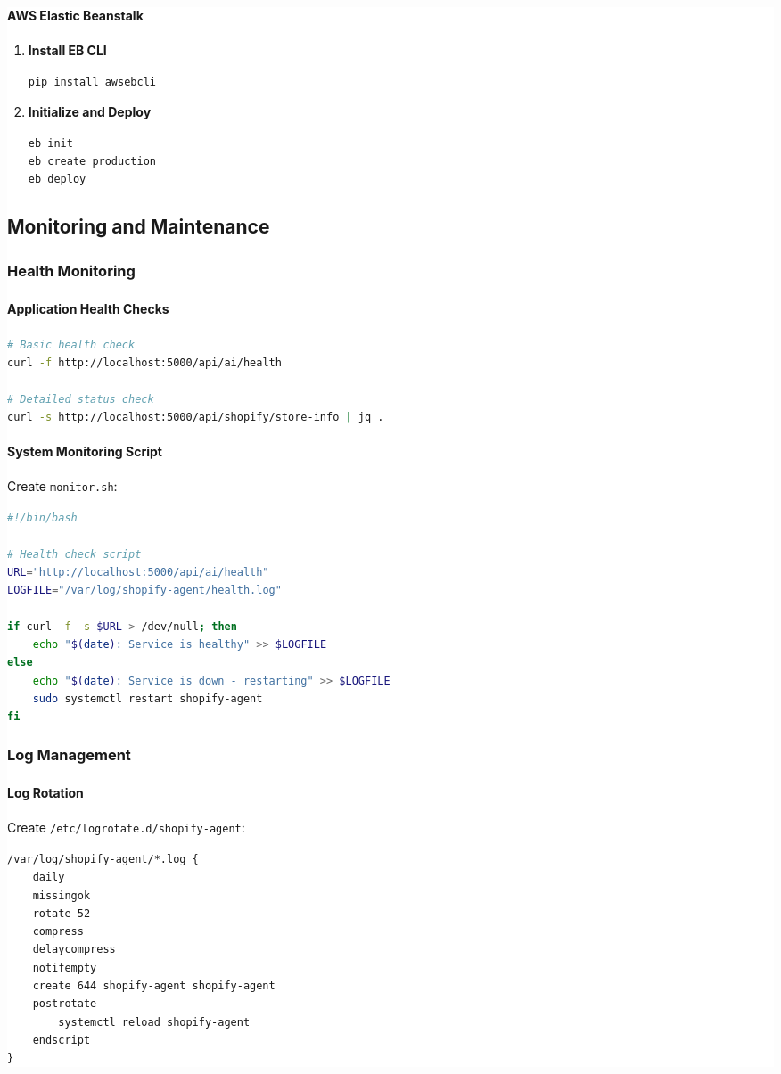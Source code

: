 #### AWS Elastic Beanstalk

1. **Install EB CLI**
   ```bash
   pip install awsebcli
   ```

2. **Initialize and Deploy**
   ```bash
   eb init
   eb create production
   eb deploy
   ```

## Monitoring and Maintenance

### Health Monitoring

#### Application Health Checks

```bash
# Basic health check
curl -f http://localhost:5000/api/ai/health

# Detailed status check
curl -s http://localhost:5000/api/shopify/store-info | jq .
```

#### System Monitoring Script

Create `monitor.sh`:

```bash
#!/bin/bash

# Health check script
URL="http://localhost:5000/api/ai/health"
LOGFILE="/var/log/shopify-agent/health.log"

if curl -f -s $URL > /dev/null; then
    echo "$(date): Service is healthy" >> $LOGFILE
else
    echo "$(date): Service is down - restarting" >> $LOGFILE
    sudo systemctl restart shopify-agent
fi
```

### Log Management

#### Log Rotation

Create `/etc/logrotate.d/shopify-agent`:

```
/var/log/shopify-agent/*.log {
    daily
    missingok
    rotate 52
    compress
    delaycompress
    notifempty
    create 644 shopify-agent shopify-agent
    postrotate
        systemctl reload shopify-agent
    endscript
}
```
